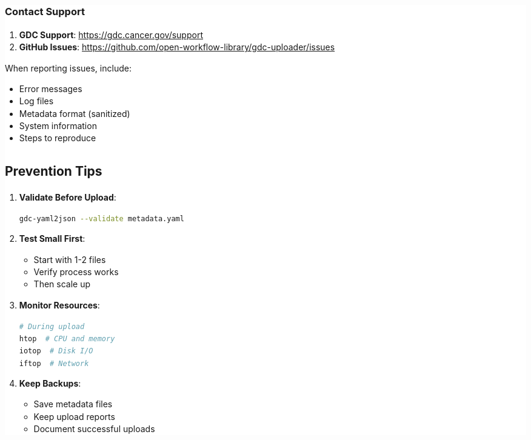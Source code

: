 ### Contact Support

1. **GDC Support**: https://gdc.cancer.gov/support
2. **GitHub Issues**: https://github.com/open-workflow-library/gdc-uploader/issues

When reporting issues, include:
- Error messages
- Log files
- Metadata format (sanitized)
- System information
- Steps to reproduce

## Prevention Tips

1. **Validate Before Upload**:
   ```bash
   gdc-yaml2json --validate metadata.yaml
   ```

2. **Test Small First**:
   - Start with 1-2 files
   - Verify process works
   - Then scale up

3. **Monitor Resources**:
   ```bash
   # During upload
   htop  # CPU and memory
   iotop  # Disk I/O
   iftop  # Network
   ```

4. **Keep Backups**:
   - Save metadata files
   - Keep upload reports
   - Document successful uploads